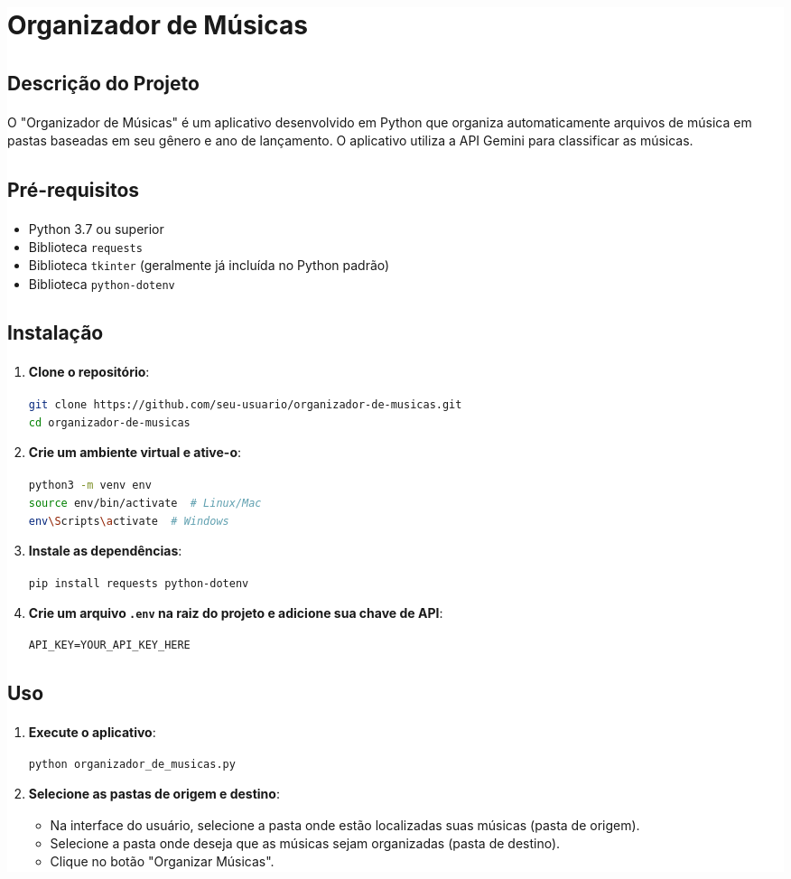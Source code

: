 # Organizador de Músicas

## Descrição do Projeto

O "Organizador de Músicas" é um aplicativo desenvolvido em Python que organiza automaticamente arquivos de música em pastas baseadas em seu gênero e ano de lançamento. O aplicativo utiliza a API Gemini para classificar as músicas.

## Pré-requisitos

- Python 3.7 ou superior
- Biblioteca `requests`
- Biblioteca `tkinter` (geralmente já incluída no Python padrão)
- Biblioteca `python-dotenv`

## Instalação

1. **Clone o repositório**:
    ```sh
    git clone https://github.com/seu-usuario/organizador-de-musicas.git
    cd organizador-de-musicas
    ```

2. **Crie um ambiente virtual e ative-o**:
    ```sh
    python3 -m venv env
    source env/bin/activate  # Linux/Mac
    env\Scripts\activate  # Windows
    ```

3. **Instale as dependências**:
    ```sh
    pip install requests python-dotenv
    ```

4. **Crie um arquivo `.env` na raiz do projeto e adicione sua chave de API**:
    ```
    API_KEY=YOUR_API_KEY_HERE
    ```

## Uso

1. **Execute o aplicativo**:
    ```sh
    python organizador_de_musicas.py
    ```

2. **Selecione as pastas de origem e destino**:
   - Na interface do usuário, selecione a pasta onde estão localizadas suas músicas (pasta de origem).
   - Selecione a pasta onde deseja que as músicas sejam organizadas (pasta de destino).
   - Clique no botão "Organizar Músicas".
